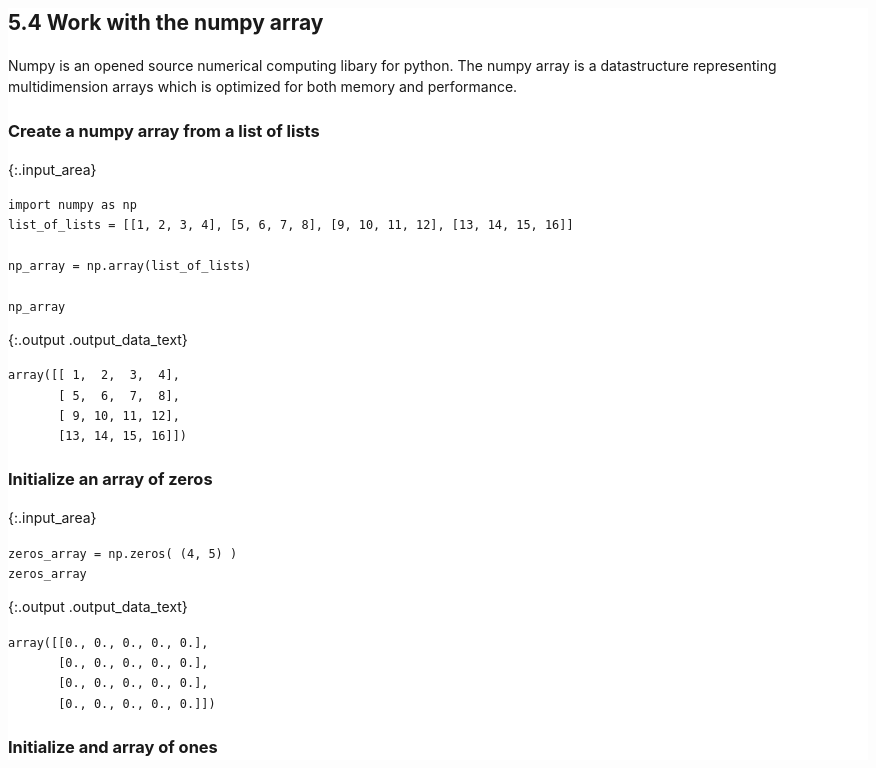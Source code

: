 
## 5.4 Work with the numpy array


Numpy is an opened source numerical computing libary for python. The numpy array is a datastructure representing multidimension arrays which is optimized for both memory and performance.

### Create a numpy array from a list of lists



{:.input_area}
```
import numpy as np
list_of_lists = [[1, 2, 3, 4], [5, 6, 7, 8], [9, 10, 11, 12], [13, 14, 15, 16]]

np_array = np.array(list_of_lists)

np_array
```





{:.output .output_data_text}
```
array([[ 1,  2,  3,  4],
       [ 5,  6,  7,  8],
       [ 9, 10, 11, 12],
       [13, 14, 15, 16]])
```



### Initialize an array of zeros



{:.input_area}
```
zeros_array = np.zeros( (4, 5) )
zeros_array
```





{:.output .output_data_text}
```
array([[0., 0., 0., 0., 0.],
       [0., 0., 0., 0., 0.],
       [0., 0., 0., 0., 0.],
       [0., 0., 0., 0., 0.]])
```



### Initialize and array of ones


